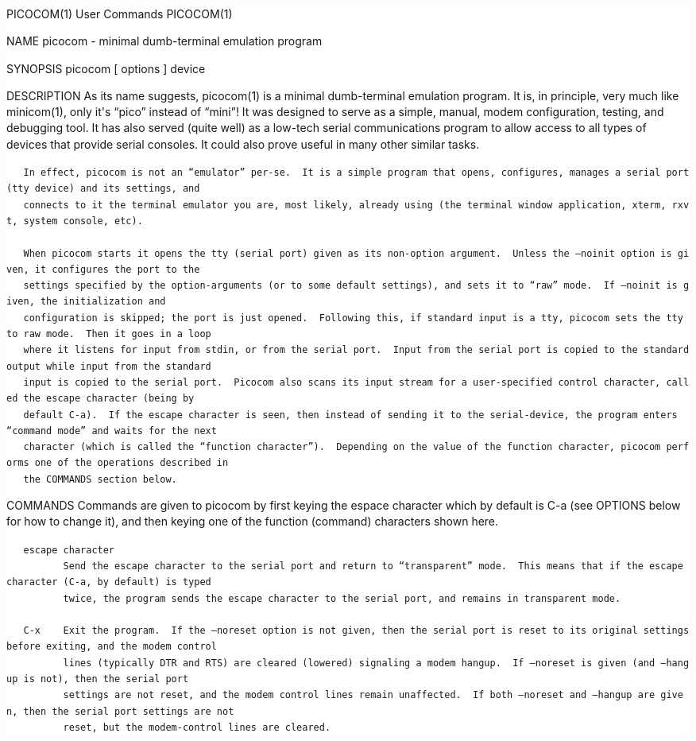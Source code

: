 PICOCOM(1)                                                                  User Commands                                                                 PICOCOM(1)

NAME
       picocom - minimal dumb-terminal emulation program

SYNOPSIS
       picocom [ options ] device

DESCRIPTION
       As its name suggests, picocom(1) is a minimal dumb-terminal emulation program.  It is, in principle, very much like minicom(1), only it's “pico” instead of
       “mini”! It was designed to serve as a simple, manual, modem configuration, testing, and debugging tool.  It has also served (quite well) as a low-tech serial
       communications program to allow access to all types of devices that provide serial consoles.  It could also prove useful in many other similar tasks.

       In effect, picocom is not an “emulator” per-se.  It is a simple program that opens, configures, manages a serial port (tty device) and its settings, and
       connects to it the terminal emulator you are, most likely, already using (the terminal window application, xterm, rxvt, system console, etc).

       When picocom starts it opens the tty (serial port) given as its non-option argument.  Unless the –noinit option is given, it configures the port to the
       settings specified by the option-arguments (or to some default settings), and sets it to “raw” mode.  If –noinit is given, the initialization and
       configuration is skipped; the port is just opened.  Following this, if standard input is a tty, picocom sets the tty to raw mode.  Then it goes in a loop
       where it listens for input from stdin, or from the serial port.  Input from the serial port is copied to the standard output while input from the standard
       input is copied to the serial port.  Picocom also scans its input stream for a user-specified control character, called the escape character (being by
       default C-a).  If the escape character is seen, then instead of sending it to the serial-device, the program enters “command mode” and waits for the next
       character (which is called the “function character”).  Depending on the value of the function character, picocom performs one of the operations described in
       the COMMANDS section below.

COMMANDS
       Commands are given to picocom by first keying the espace character which by default is C-a (see OPTIONS below for how to change it), and then keying one of
       the function (command) characters shown here.

       escape character
              Send the escape character to the serial port and return to “transparent” mode.  This means that if the escape character (C-a, by default) is typed
              twice, the program sends the escape character to the serial port, and remains in transparent mode.

       C-x    Exit the program.  If the –noreset option is not given, then the serial port is reset to its original settings before exiting, and the modem control
              lines (typically DTR and RTS) are cleared (lowered) signaling a modem hangup.  If –noreset is given (and –hangup is not), then the serial port
              settings are not reset, and the modem control lines remain unaffected.  If both –noreset and –hangup are given, then the serial port settings are not
              reset, but the modem-control lines are cleared.
